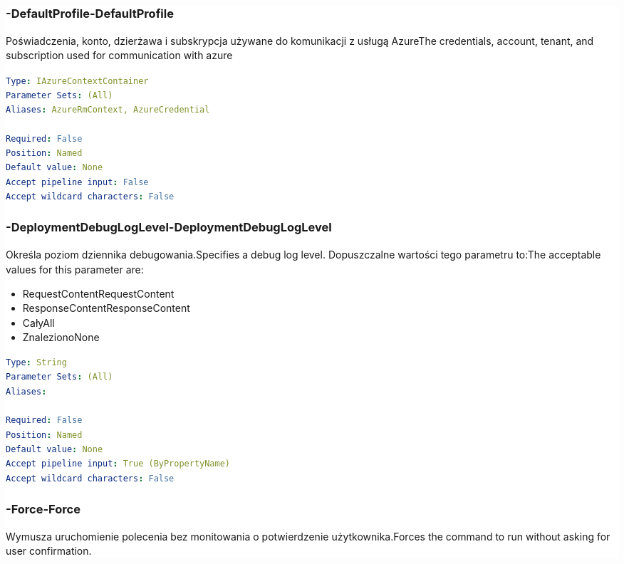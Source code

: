 ### <span data-ttu-id="5fcc4-142">-DefaultProfile</span><span class="sxs-lookup"><span data-stu-id="5fcc4-142">-DefaultProfile</span></span>
<span data-ttu-id="5fcc4-143">Poświadczenia, konto, dzierżawa i subskrypcja używane do komunikacji z usługą Azure</span><span class="sxs-lookup"><span data-stu-id="5fcc4-143">The credentials, account, tenant, and subscription used for communication with azure</span></span>

```yaml
Type: IAzureContextContainer
Parameter Sets: (All)
Aliases: AzureRmContext, AzureCredential

Required: False
Position: Named
Default value: None
Accept pipeline input: False
Accept wildcard characters: False
```

### <span data-ttu-id="5fcc4-144">-DeploymentDebugLogLevel</span><span class="sxs-lookup"><span data-stu-id="5fcc4-144">-DeploymentDebugLogLevel</span></span>
<span data-ttu-id="5fcc4-145">Określa poziom dziennika debugowania.</span><span class="sxs-lookup"><span data-stu-id="5fcc4-145">Specifies a debug log level.</span></span>
<span data-ttu-id="5fcc4-146">Dopuszczalne wartości tego parametru to:</span><span class="sxs-lookup"><span data-stu-id="5fcc4-146">The acceptable values for this parameter are:</span></span>

- <span data-ttu-id="5fcc4-147">RequestContent</span><span class="sxs-lookup"><span data-stu-id="5fcc4-147">RequestContent</span></span>
- <span data-ttu-id="5fcc4-148">ResponseContent</span><span class="sxs-lookup"><span data-stu-id="5fcc4-148">ResponseContent</span></span>
- <span data-ttu-id="5fcc4-149">Cały</span><span class="sxs-lookup"><span data-stu-id="5fcc4-149">All</span></span>
- <span data-ttu-id="5fcc4-150">Znaleziono</span><span class="sxs-lookup"><span data-stu-id="5fcc4-150">None</span></span>

```yaml
Type: String
Parameter Sets: (All)
Aliases:

Required: False
Position: Named
Default value: None
Accept pipeline input: True (ByPropertyName)
Accept wildcard characters: False
```

### <span data-ttu-id="5fcc4-151">-Force</span><span class="sxs-lookup"><span data-stu-id="5fcc4-151">-Force</span></span>
<span data-ttu-id="5fcc4-152">Wymusza uruchomienie polecenia bez monitowania o potwierdzenie użytkownika.</span><span class="sxs-lookup"><span data-stu-id="5fcc4-152">Forces the command to run without asking for user confirmation.</span></span>
